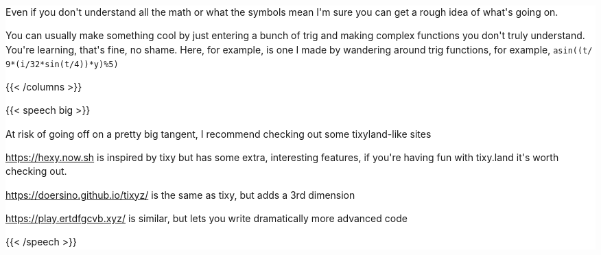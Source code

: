 Even if you don't understand all the math or what the symbols mean I'm sure you can get a rough idea of what's going on.

You can usually make something cool by just entering a bunch of trig and making complex functions you don't truly understand. You're learning, that's fine, no shame. Here, for example, is one I made by wandering around trig functions, for example,  `asin((t/9*(i/32*sin(t/4))*y)%5)`

{{< /columns >}}

{{< speech big >}}

At risk of going off on a pretty big tangent, I recommend checking out some tixyland-like sites

https://hexy.now.sh is inspired by tixy but has some extra, interesting features, if you're having fun with tixy.land it's worth checking out.

https://doersino.github.io/tixyz/ is the same as tixy, but adds a 3rd dimension

https://play.ertdfgcvb.xyz/ is similar, but lets you write dramatically more advanced code

{{< /speech >}}


